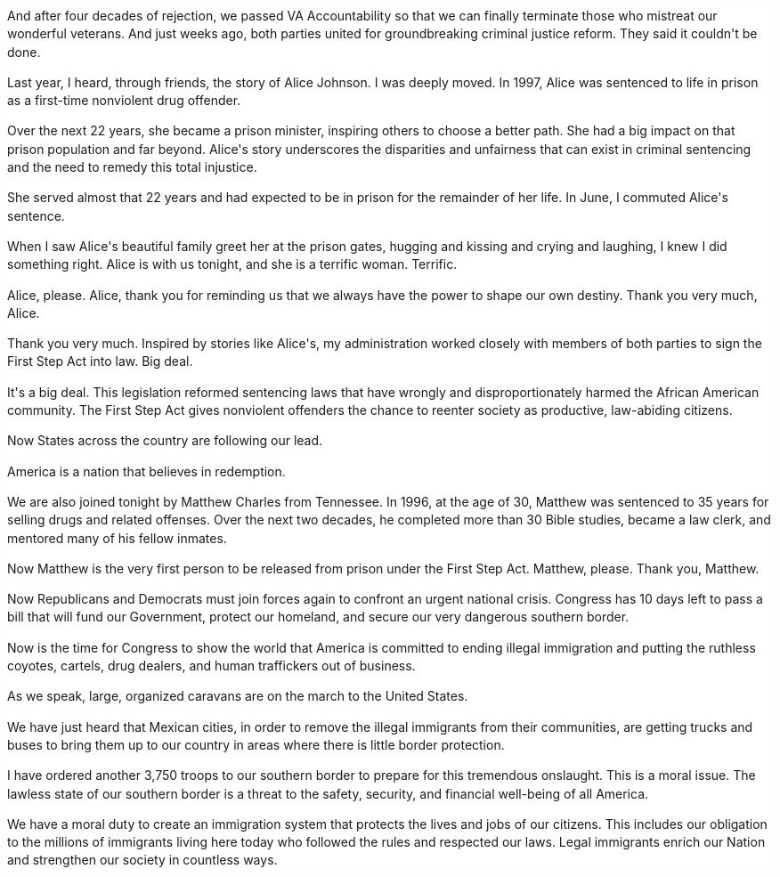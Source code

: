 And after four decades of rejection, we passed VA Accountability so that we can finally terminate those who mistreat our wonderful veterans. And just weeks ago, both parties united for groundbreaking criminal justice reform. They said it couldn't be done.

Last year, I heard, through friends, the story of Alice Johnson. I was deeply moved. In 1997, Alice was sentenced to life in prison as a first-time nonviolent drug offender.

Over the next 22 years, she became a prison minister, inspiring others to choose a better path. She had a big impact on that prison population and far beyond. Alice's story underscores the disparities and unfairness that can exist in criminal sentencing and the need to remedy this total injustice.

She served almost that 22 years and had expected to be in prison for the remainder of her life. In June, I commuted Alice's sentence.

When I saw Alice's beautiful family greet her at the prison gates, hugging and kissing and crying and laughing, I knew I did something right. Alice is with us tonight, and she is a terrific woman. Terrific.

Alice, please. Alice, thank you for reminding us that we always have the power to shape our own destiny. Thank you very much, Alice.

Thank you very much. Inspired by stories like Alice's, my administration worked closely with members of both parties to sign the First Step Act into law. Big deal.

It's a big deal. This legislation reformed sentencing laws that have wrongly and disproportionately harmed the African American community. The First Step Act gives nonviolent offenders the chance to reenter society as productive, law-abiding citizens.

Now States across the country are following our lead.

America is a nation that believes in redemption.

We are also joined tonight by Matthew Charles from Tennessee. In 1996, at the age of 30, Matthew was sentenced to 35 years for selling drugs and related offenses. Over the next two decades, he completed more than 30 Bible studies, became a law clerk, and mentored many of his fellow inmates.

Now Matthew is the very first person to be released from prison under the First Step Act. Matthew, please. Thank you, Matthew.

Now Republicans and Democrats must join forces again to confront an urgent national crisis. Congress has 10 days left to pass a bill that will fund our Government, protect our homeland, and secure our very dangerous southern border.

Now is the time for Congress to show the world that America is committed to ending illegal immigration and putting the ruthless coyotes, cartels, drug dealers, and human traffickers out of business.

As we speak, large, organized caravans are on the march to the United States.

We have just heard that Mexican cities, in order to remove the illegal immigrants from their communities, are getting trucks and buses to bring them up to our country in areas where there is little border protection.

I have ordered another 3,750 troops to our southern border to prepare for this tremendous onslaught. This is a moral issue. The lawless state of our southern border is a threat to the safety, security, and financial well-being of all America.

We have a moral duty to create an immigration system that protects the lives and jobs of our citizens. This includes our obligation to the millions of immigrants living here today who followed the rules and respected our laws. Legal immigrants enrich our Nation and strengthen our society in countless ways.
